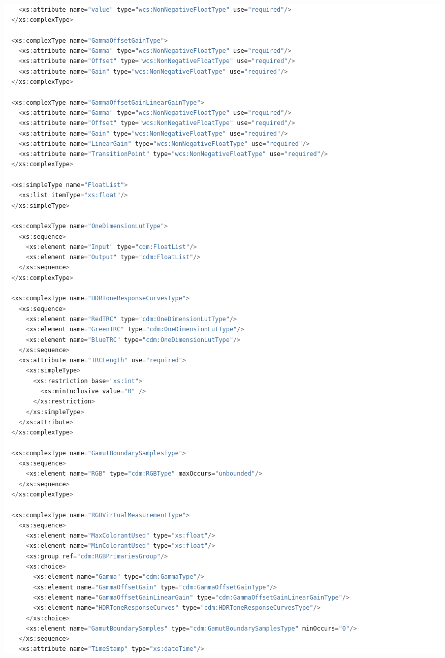 ```C++
    <xs:attribute name="value" type="wcs:NonNegativeFloatType" use="required"/>
  </xs:complexType>
  
  <xs:complexType name="GammaOffsetGainType">
    <xs:attribute name="Gamma" type="wcs:NonNegativeFloatType" use="required"/>
    <xs:attribute name="Offset" type="wcs:NonNegativeFloatType" use="required"/>
    <xs:attribute name="Gain" type="wcs:NonNegativeFloatType" use="required"/>
  </xs:complexType>

  <xs:complexType name="GammaOffsetGainLinearGainType">
    <xs:attribute name="Gamma" type="wcs:NonNegativeFloatType" use="required"/>
    <xs:attribute name="Offset" type="wcs:NonNegativeFloatType" use="required"/>
    <xs:attribute name="Gain" type="wcs:NonNegativeFloatType" use="required"/>
    <xs:attribute name="LinearGain" type="wcs:NonNegativeFloatType" use="required"/>
    <xs:attribute name="TransitionPoint" type="wcs:NonNegativeFloatType" use="required"/>
  </xs:complexType>
  
  <xs:simpleType name="FloatList">
    <xs:list itemType="xs:float"/>
  </xs:simpleType>

  <xs:complexType name="OneDimensionLutType">
    <xs:sequence>
      <xs:element name="Input" type="cdm:FloatList"/>
      <xs:element name="Output" type="cdm:FloatList"/>
    </xs:sequence>
  </xs:complexType>

  <xs:complexType name="HDRToneResponseCurvesType">
    <xs:sequence>
      <xs:element name="RedTRC" type="cdm:OneDimensionLutType"/>
      <xs:element name="GreenTRC" type="cdm:OneDimensionLutType"/>
      <xs:element name="BlueTRC" type="cdm:OneDimensionLutType"/>
    </xs:sequence>
    <xs:attribute name="TRCLength" use="required">
      <xs:simpleType>
        <xs:restriction base="xs:int">
          <xs:minInclusive value="0" />
        </xs:restriction>
      </xs:simpleType>
    </xs:attribute>
  </xs:complexType>
  
  <xs:complexType name="GamutBoundarySamplesType">
    <xs:sequence>
      <xs:element name="RGB" type="cdm:RGBType" maxOccurs="unbounded"/>
    </xs:sequence>
  </xs:complexType>
  
  <xs:complexType name="RGBVirtualMeasurementType">
    <xs:sequence>
      <xs:element name="MaxColorantUsed" type="xs:float"/>
      <xs:element name="MinColorantUsed" type="xs:float"/>
      <xs:group ref="cdm:RGBPrimariesGroup"/>
      <xs:choice>
        <xs:element name="Gamma" type="cdm:GammaType"/>
        <xs:element name="GammaOffsetGain" type="cdm:GammaOffsetGainType"/>
        <xs:element name="GammaOffsetGainLinearGain" type="cdm:GammaOffsetGainLinearGainType"/>
        <xs:element name="HDRToneResponseCurves" type="cdm:HDRToneResponseCurvesType"/>
      </xs:choice>
      <xs:element name="GamutBoundarySamples" type="cdm:GamutBoundarySamplesType" minOccurs="0"/>
    </xs:sequence>
    <xs:attribute name="TimeStamp" type="xs:dateTime"/>
```